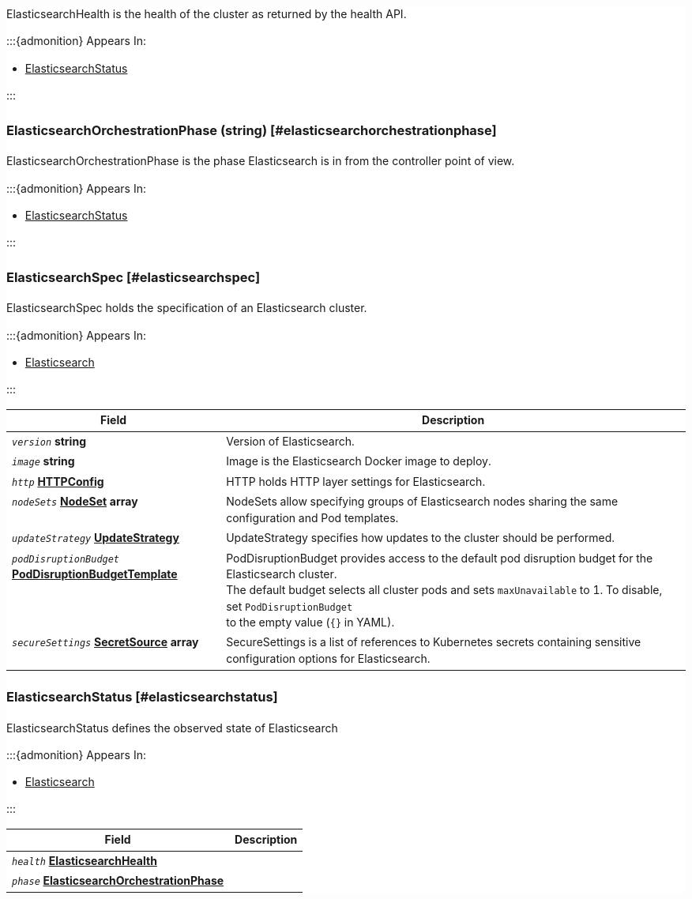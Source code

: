 ElasticsearchHealth is the health of the cluster as returned by the health API.

:::{admonition} Appears In:
* [ElasticsearchStatus](#elasticsearchstatus)

:::



### ElasticsearchOrchestrationPhase (string)  [#elasticsearchorchestrationphase]

ElasticsearchOrchestrationPhase is the phase Elasticsearch is in from the controller point of view.

:::{admonition} Appears In:
* [ElasticsearchStatus](#elasticsearchstatus)

:::



### ElasticsearchSpec  [#elasticsearchspec]

ElasticsearchSpec holds the specification of an Elasticsearch cluster.

:::{admonition} Appears In:
* [Elasticsearch](#elasticsearch)

:::

| Field | Description |
| --- | --- |
| *`version`* __string__ | Version of Elasticsearch. |
| *`image`* __string__ | Image is the Elasticsearch Docker image to deploy. |
| *`http`* __[HTTPConfig](#httpconfig)__ | HTTP holds HTTP layer settings for Elasticsearch. |
| *`nodeSets`* __[NodeSet](#nodeset) array__ | NodeSets allow specifying groups of Elasticsearch nodes sharing the same configuration and Pod templates. |
| *`updateStrategy`* __[UpdateStrategy](#updatestrategy)__ | UpdateStrategy specifies how updates to the cluster should be performed. |
| *`podDisruptionBudget`* __[PodDisruptionBudgetTemplate](#poddisruptionbudgettemplate)__ | PodDisruptionBudget provides access to the default pod disruption budget for the Elasticsearch cluster.<br>The default budget selects all cluster pods and sets `maxUnavailable` to 1. To disable, set `PodDisruptionBudget`<br>to the empty value (`{}` in YAML). |
| *`secureSettings`* __[SecretSource](#secretsource) array__ | SecureSettings is a list of references to Kubernetes secrets containing sensitive configuration options for Elasticsearch. |


### ElasticsearchStatus  [#elasticsearchstatus]

ElasticsearchStatus defines the observed state of Elasticsearch

:::{admonition} Appears In:
* [Elasticsearch](#elasticsearch)

:::

| Field | Description |
| --- | --- |
| *`health`* __[ElasticsearchHealth](#elasticsearchhealth)__ |  |
| *`phase`* __[ElasticsearchOrchestrationPhase](#elasticsearchorchestrationphase)__ |  |
